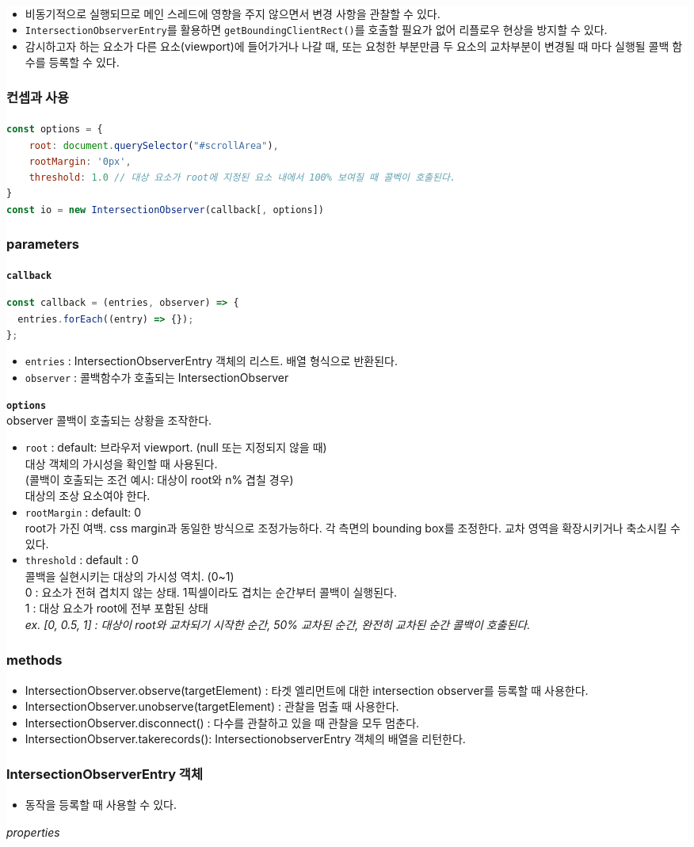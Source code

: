 - 비동기적으로 실행되므로 메인 스레드에 영향을 주지 않으면서 변경 사항을 관찰할 수 있다.
- `IntersectionObserverEntry`를 활용하면 `getBoundingClientRect()`를 호출할 필요가 없어 리플로우 현상을 방지할 수 있다.
- 감시하고자 하는 요소가 다른 요소(viewport)에 들어가거나 나갈 때, 또는 요청한 부분만큼 두 요소의 교차부분이 변경될 때 마다 실행될 콜백 함수를 등록할 수 있다.

### 컨셉과 사용

```javascript
const options = {
    root: document.querySelector("#scrollArea"),
    rootMargin: '0px',
    threshold: 1.0 // 대상 요소가 root에 지정된 요소 내에서 100% 보여질 때 콜벡이 호출된다.
}
const io = new IntersectionObserver(callback[, options])
```

### parameters

**`callback`** <br>

```javascript
const callback = (entries, observer) => {
  entries.forEach((entry) => {});
};
```

- `entries` : IntersectionObserverEntry 객체의 리스트. 배열 형식으로 반환된다.
- `observer` : 콜백함수가 호출되는 IntersectionObserver

**`options`**<br>
observer 콜백이 호출되는 상황을 조작한다.

- `root` : default: 브라우저 viewport. (null 또는 지정되지 않을 때) <br>
  대상 객체의 가시성을 확인할 때 사용된다. <br>
  (콜백이 호출되는 조건 예시: 대상이 root와 n% 겹칠 경우)<br>
  대상의 조상 요소여야 한다.
- `rootMargin` : default: 0 <br>root가 가진 여백. css margin과 동일한 방식으로 조정가능하다. 각 측면의 bounding box를 조정한다. 교차 영역을 확장시키거나 축소시킬 수 있다.
- `threshold` : default : 0 <br>
  콜백을 실현시키는 대상의 가시성 역치. (0~1)<br>
  0 : 요소가 전혀 겹치지 않는 상태. 1픽셀이라도 겹치는 순간부터 콜백이 실행된다. <br>
  1 : 대상 요소가 root에 전부 포함된 상태 <br>
  _ex. [0, 0.5, 1] : 대상이 root와 교차되기 시작한 순간, 50% 교차된 순간, 완전히 교차된 순간 콜백이 호출된다._

### methods

- IntersectionObserver.observe(targetElement) : 타겟 엘리먼트에 대한 intersection observer를 등록할 때 사용한다.
- IntersectionObserver.unobserve(targetElement) : 관찰을 멈출 때 사용한다.
- IntersectionObserver.disconnect() : 다수를 관찰하고 있을 때 관찰을 모두 멈춘다.
- IntersectionObserver.takerecords(): IntersectionobserverEntry 객체의 배열을 리턴한다.

### IntersectionObserverEntry 객체

- 동작을 등록할 때 사용할 수 있다.

_properties_
